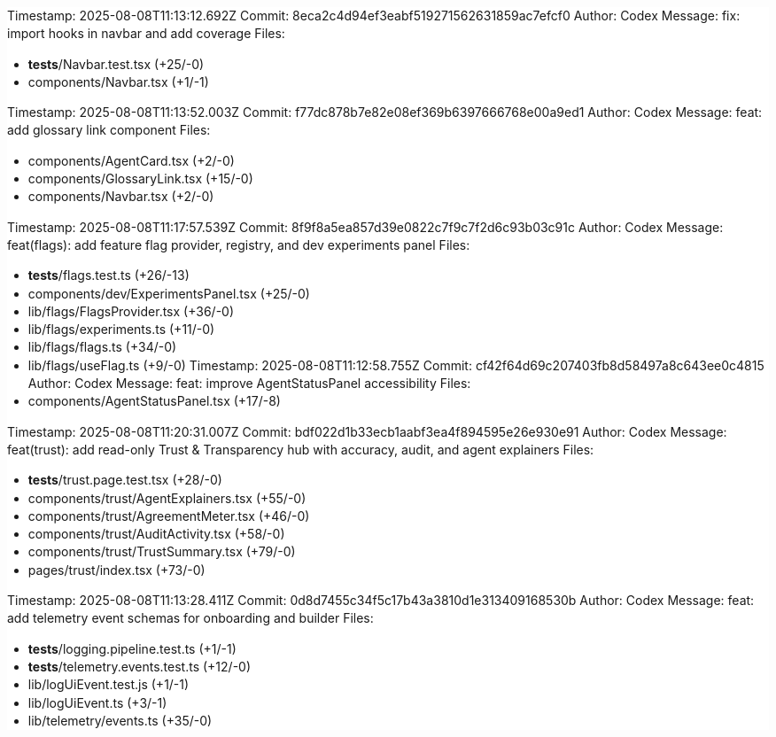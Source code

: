 Timestamp: 2025-08-08T11:13:12.692Z
Commit: 8eca2c4d94ef3eabf519271562631859ac7efcf0
Author: Codex
Message: fix: import hooks in navbar and add coverage
Files:
- __tests__/Navbar.test.tsx (+25/-0)
- components/Navbar.tsx (+1/-1)

Timestamp: 2025-08-08T11:13:52.003Z
Commit: f77dc878b7e82e08ef369b6397666768e00a9ed1
Author: Codex
Message: feat: add glossary link component
Files:
- components/AgentCard.tsx (+2/-0)
- components/GlossaryLink.tsx (+15/-0)
- components/Navbar.tsx (+2/-0)



Timestamp: 2025-08-08T11:17:57.539Z
Commit: 8f9f8a5ea857d39e0822c7f9c7f2d6c93b03c91c
Author: Codex
Message: feat(flags): add feature flag provider, registry, and dev experiments panel
Files:
- __tests__/flags.test.ts (+26/-13)
- components/dev/ExperimentsPanel.tsx (+25/-0)
- lib/flags/FlagsProvider.tsx (+36/-0)
- lib/flags/experiments.ts (+11/-0)
- lib/flags/flags.ts (+34/-0)
- lib/flags/useFlag.ts (+9/-0)
Timestamp: 2025-08-08T11:12:58.755Z
Commit: cf42f64d69c207403fb8d58497a8c643ee0c4815
Author: Codex
Message: feat: improve AgentStatusPanel accessibility
Files:
- components/AgentStatusPanel.tsx (+17/-8)

Timestamp: 2025-08-08T11:20:31.007Z
Commit: bdf022d1b33ecb1aabf3ea4f894595e26e930e91
Author: Codex
Message: feat(trust): add read-only Trust & Transparency hub with accuracy, audit, and agent explainers
Files:
- __tests__/trust.page.test.tsx (+28/-0)
- components/trust/AgentExplainers.tsx (+55/-0)
- components/trust/AgreementMeter.tsx (+46/-0)
- components/trust/AuditActivity.tsx (+58/-0)
- components/trust/TrustSummary.tsx (+79/-0)
- pages/trust/index.tsx (+73/-0)


Timestamp: 2025-08-08T11:13:28.411Z
Commit: 0d8d7455c34f5c17b43a3810d1e313409168530b
Author: Codex
Message: feat: add telemetry event schemas for onboarding and builder
Files:
- __tests__/logging.pipeline.test.ts (+1/-1)
- __tests__/telemetry.events.test.ts (+12/-0)
- lib/logUiEvent.test.js (+1/-1)
- lib/logUiEvent.ts (+3/-1)
- lib/telemetry/events.ts (+35/-0)
